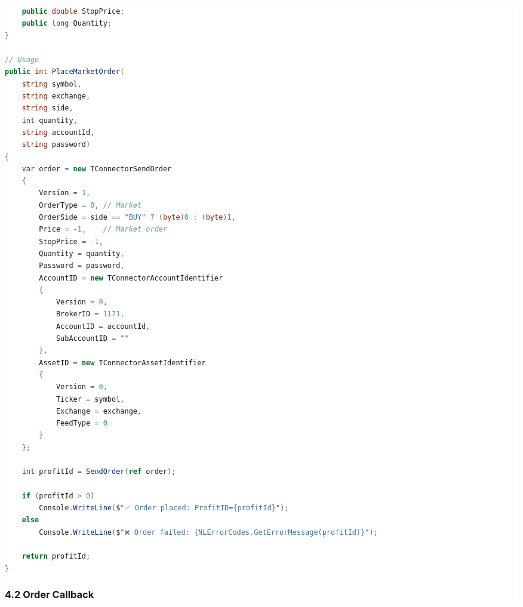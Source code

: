 ```csharp
    public double StopPrice;
    public long Quantity;
}

// Usage
public int PlaceMarketOrder(
    string symbol,
    string exchange,
    string side,
    int quantity,
    string accountId,
    string password)
{
    var order = new TConnectorSendOrder
    {
        Version = 1,
        OrderType = 0, // Market
        OrderSide = side == "BUY" ? (byte)0 : (byte)1,
        Price = -1,    // Market order
        StopPrice = -1,
        Quantity = quantity,
        Password = password,
        AccountID = new TConnectorAccountIdentifier
        {
            Version = 0,
            BrokerID = 1171,
            AccountID = accountId,
            SubAccountID = ""
        },
        AssetID = new TConnectorAssetIdentifier
        {
            Version = 0,
            Ticker = symbol,
            Exchange = exchange,
            FeedType = 0
        }
    };

    int profitId = SendOrder(ref order);

    if (profitId > 0)
        Console.WriteLine($"✅ Order placed: ProfitID={profitId}");
    else
        Console.WriteLine($"❌ Order failed: {NLErrorCodes.GetErrorMessage(profitId)}");

    return profitId;
}
```

### 4.2 Order Callback
